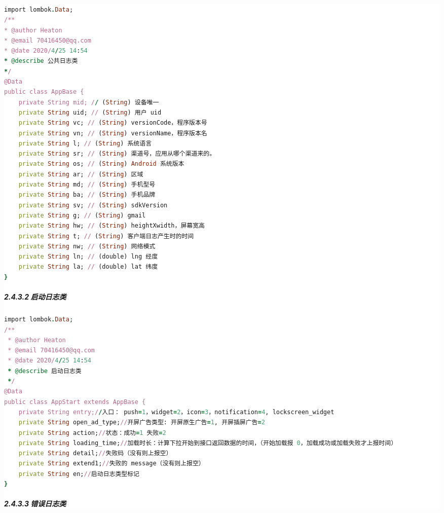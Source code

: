 ```ruby
import lombok.Data;
/** 
* @author Heaton
* @email 70416450@qq.com
* @date 2020/4/25 14:54 
* @describe 公共日志类
*/
@Data
public class AppBase {
    private String mid; // (String) 设备唯一
    private String uid; // (String) 用户 uid
    private String vc; // (String) versionCode，程序版本号
    private String vn; // (String) versionName，程序版本名
    private String l; // (String) 系统语言
    private String sr; // (String) 渠道号，应用从哪个渠道来的。
    private String os; // (String) Android 系统版本
    private String ar; // (String) 区域
    private String md; // (String) 手机型号
    private String ba; // (String) 手机品牌
    private String sv; // (String) sdkVersion
    private String g; // (String) gmail
    private String hw; // (String) heightXwidth，屏幕宽高
    private String t; // (String) 客户端日志产生时的时间
    private String nw; // (String) 网络模式
    private String ln; // (double) lng 经度
    private String la; // (double) lat 纬度
}
```

##### 2.4.3.2 启动日志类

```ruby
import lombok.Data;
/**
 * @author Heaton
 * @email 70416450@qq.com
 * @date 2020/4/25 14:54
 * @describe 启动日志类
 */
@Data
public class AppStart extends AppBase {
    private String entry;//入口： push=1，widget=2，icon=3，notification=4, lockscreen_widget
    private String open_ad_type;//开屏广告类型: 开屏原生广告=1, 开屏插屏广告=2
    private String action;//状态：成功=1 失败=2
    private String loading_time;//加载时长：计算下拉开始到接口返回数据的时间，（开始加载报 0，加载成功或加载失败才上报时间）
    private String detail;//失败码（没有则上报空）
    private String extend1;//失败的 message（没有则上报空）
    private String en;//启动日志类型标记
}
```

##### 2.4.3.3 错误日志类
